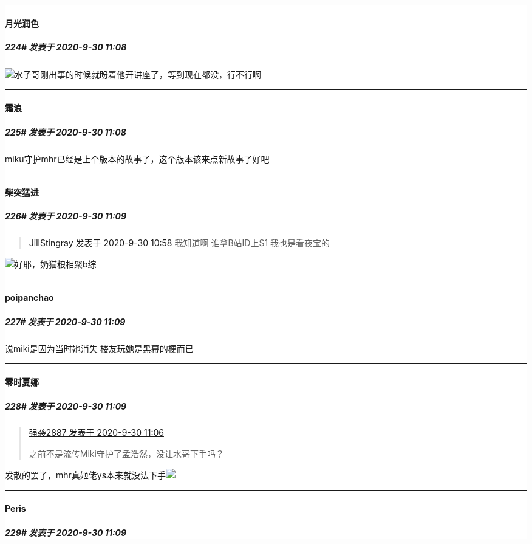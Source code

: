 
*****

####  月光润色  
##### 224#       发表于 2020-9-30 11:08


<img src="https://static.saraba1st.com/image/smiley/face2017/067.png" referrerpolicy="no-referrer">水子哥刚出事的时候就盼着他开讲座了，等到现在都没，行不行啊


*****

####  霜浪  
##### 225#       发表于 2020-9-30 11:08


miku守护mhr已经是上个版本的故事了，这个版本该来点新故事了好吧


*****

####  柴突猛进  
##### 226#       发表于 2020-9-30 11:09


<blockquote><a href="httphttps://bbs.saraba1st.com/2b/forum.php?mod=redirect&amp;goto=findpost&amp;pid=48905910&amp;ptid=1962613" target="_blank">JillStingray 发表于 2020-9-30 10:58</a>
我知道啊 谁拿B站ID上S1 我也是看夜宝的</blockquote>
<img src="https://static.saraba1st.com/image/smiley/face2017/053.png" referrerpolicy="no-referrer">好耶，奶猫粮相聚b综


*****

####  poipanchao  
##### 227#       发表于 2020-9-30 11:09


说miki是因为当时她消失
楼友玩她是黑幕的梗而已


*****

####  零时夏娜  
##### 228#       发表于 2020-9-30 11:09


<blockquote><a href="httphttps://bbs.saraba1st.com/2b/forum.php?mod=redirect&amp;goto=findpost&amp;pid=48905996&amp;ptid=1962613" target="_blank">强袭2887 发表于 2020-9-30 11:06</a>

之前不是流传Miki守护了孟浩然，没让水哥下手吗？</blockquote>
发散的罢了，mhr真姬佬ys本来就没法下手<img src="https://static.saraba1st.com/image/smiley/face2017/009.gif" referrerpolicy="no-referrer">


*****

####  Peris  
##### 229#       发表于 2020-9-30 11:09
